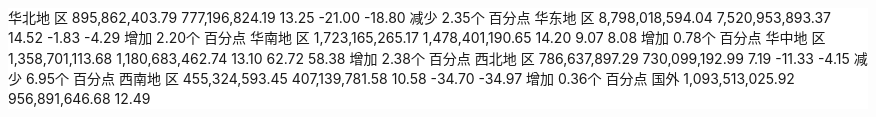 华北地
区
895,862,403.79
777,196,824.19
13.25
-21.00
-18.80
减少
2.35个
百分点
华东地
区
8,798,018,594.04
7,520,953,893.37
14.52
-1.83
-4.29
增加
2.20个
百分点
华南地
区
1,723,165,265.17
1,478,401,190.65
14.20
9.07
8.08
增加
0.78个
百分点
华中地
区
1,358,701,113.68
1,180,683,462.74
13.10
62.72
58.38
增加
2.38个
百分点
西北地
区
786,637,897.29
730,099,192.99
7.19
-11.33
-4.15
减少
6.95个
百分点
西南地
区
455,324,593.45
407,139,781.58
10.58
-34.70
-34.97
增加
0.36个
百分点
国外
1,093,513,025.92
956,891,646.68
12.49